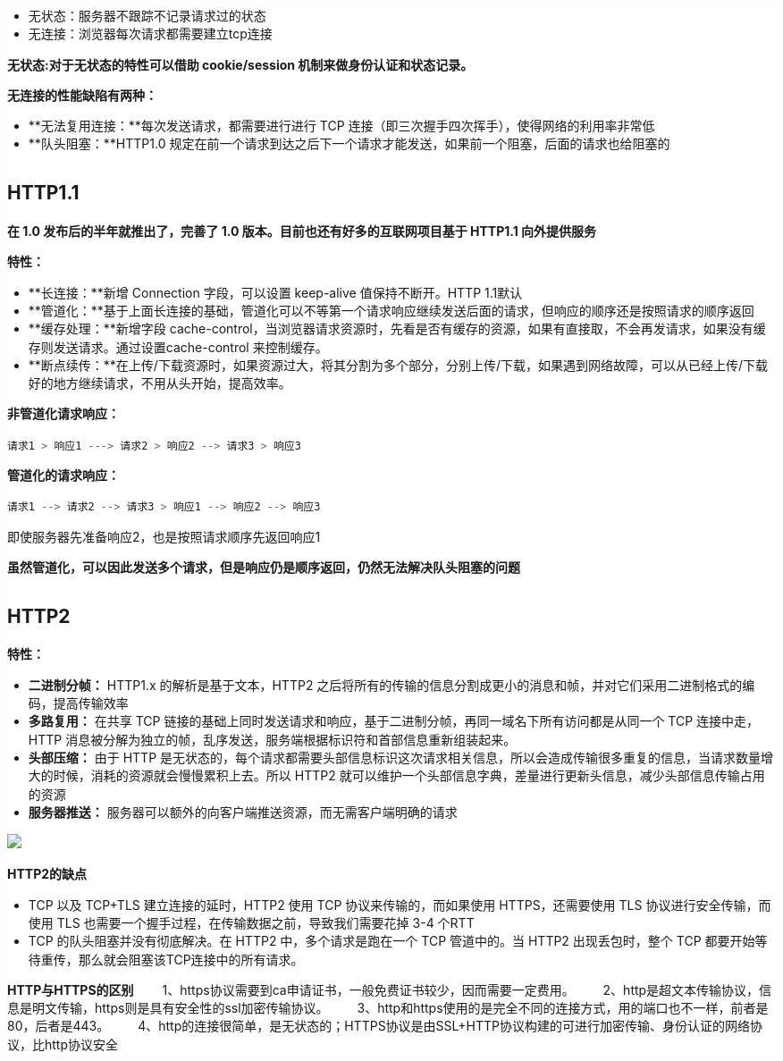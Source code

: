 - 无状态：服务器不跟踪不记录请求过的状态
- 无连接：浏览器每次请求都需要建立tcp连接

**无状态:对于无状态的特性可以借助 cookie/session 机制来做身份认证和状态记录。**

**无连接的性能缺陷有两种：**

- **无法复用连接：**每次发送请求，都需要进行进行 TCP 连接（即三次握手四次挥手），使得网络的利用率非常低
- **队头阻塞：**HTTP1.0 规定在前一个请求到达之后下一个请求才能发送，如果前一个阻塞，后面的请求也给阻塞的


## HTTP1.1
**在 1.0 发布后的半年就推出了，完善了 1.0 版本。目前也还有好多的互联网项目基于 HTTP1.1 向外提供服务**

**特性：**

- **长连接：**新增 Connection 字段，可以设置 keep-alive 值保持不断开。HTTP 1.1默认
- **管道化：**基于上面长连接的基础，管道化可以不等第一个请求响应继续发送后面的请求，但响应的顺序还是按照请求的顺序返回
- **缓存处理：**新增字段 cache-control，当浏览器请求资源时，先看是否有缓存的资源，如果有直接取，不会再发请求，如果没有缓存则发送请求。通过设置cache-control 来控制缓存。
- **断点续传：**在上传/下载资源时，如果资源过大，将其分割为多个部分，分别上传/下载，如果遇到网络故障，可以从已经上传/下载好的地方继续请求，不用从头开始，提高效率。


**非管道化请求响应：**
```js
请求1 > 响应1 ---> 请求2 > 响应2 --> 请求3 > 响应3
```
**管道化的请求响应：**

```js
请求1 --> 请求2 --> 请求3 > 响应1 --> 响应2 --> 响应3
```
即使服务器先准备响应2，也是按照请求顺序先返回响应1

**虽然管道化，可以因此发送多个请求，但是响应仍是顺序返回，仍然无法解决队头阻塞的问题**


## HTTP2
**特性：**

- **二进制分帧：** HTTP1.x 的解析是基于文本，HTTP2 之后将所有的传输的信息分割成更小的消息和帧，并对它们采用二进制格式的编码，提高传输效率
- **多路复用：** 在共享 TCP 链接的基础上同时发送请求和响应，基于二进制分帧，再同一域名下所有访问都是从同一个 TCP 连接中走，HTTP 消息被分解为独立的帧，乱序发送，服务端根据标识符和首部信息重新组装起来。
- **头部压缩：** 由于 HTTP 是无状态的，每个请求都需要头部信息标识这次请求相关信息，所以会造成传输很多重复的信息，当请求数量增大的时候，消耗的资源就会慢慢累积上去。所以 HTTP2 就可以维护一个头部信息字典，差量进行更新头信息，减少头部信息传输占用的资源
- **服务器推送：** 服务器可以额外的向客户端推送资源，而无需客户端明确的请求

<img src="https://segmentfault.com/img/bVvvaN">

**HTTP2的缺点**

- TCP 以及 TCP+TLS 建立连接的延时，HTTP2 使用 TCP 协议来传输的，而如果使用 HTTPS，还需要使用 TLS 协议进行安全传输，而使用 TLS 也需要一个握手过程，在传输数据之前，导致我们需要花掉 3-4 个RTT
- TCP 的队头阻塞并没有彻底解决。在 HTTP2 中，多个请求是跑在一个 TCP 管道中的。当 HTTP2 出现丢包时，整个 TCP 都要开始等待重传，那么就会阻塞该TCP连接中的所有请求。

**HTTP与HTTPS的区别**
　　1、https协议需要到ca申请证书，一般免费证书较少，因而需要一定费用。
　　2、http是超文本传输协议，信息是明文传输，https则是具有安全性的ssl加密传输协议。
　　3、http和https使用的是完全不同的连接方式，用的端口也不一样，前者是80，后者是443。
　　4、http的连接很简单，是无状态的；HTTPS协议是由SSL+HTTP协议构建的可进行加密传输、身份认证的网络协议，比http协议安全
